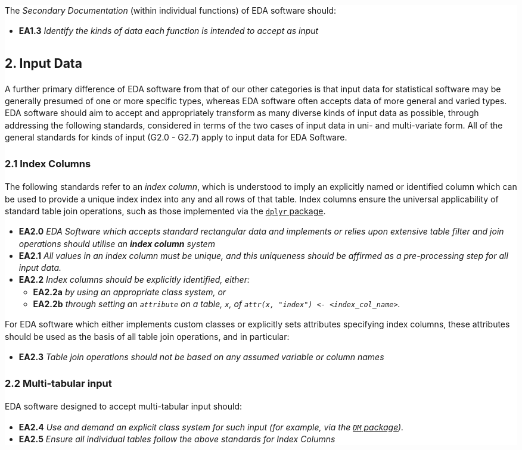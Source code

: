 The *Secondary Documentation* (within individual functions) of EDA
software should:

  - **EA1.3** *Identify the kinds of data each function is intended to
    accept as input*

## 2\. Input Data

A further primary difference of EDA software from that of our other
categories is that input data for statistical software may be generally
presumed of one or more specific types, whereas EDA software often
accepts data of more general and varied types. EDA software should aim
to accept and appropriately transform as many diverse kinds of input
data as possible, through addressing the following standards, considered
in terms of the two cases of input data in uni- and multi-variate form.
All of the general standards for kinds of input (G2.0 - G2.7) apply to
input data for EDA Software.

### 2.1 Index Columns

The following standards refer to an *index column*, which is understood
to imply an explicitly named or identified column which can be used to
provide a unique index index into any and all rows of that table. Index
columns ensure the universal applicability of standard table join
operations, such as those implemented via the [`dplyr`
package](https://dplyr.tidyverse.org).

  - **EA2.0** *EDA Software which accepts standard rectangular data and
    implements or relies upon extensive table filter and join operations
    should utilise an **index column** system*
  - **EA2.1** *All values in an index column must be unique, and this
    uniqueness should be affirmed as a pre-processing step for all input
    data.*
  - **EA2.2** *Index columns should be explicitly identified, either:*
      - **EA2.2a** *by using an appropriate class system, or*
      - **EA2.2b** *through setting an `attribute` on a table, `x`, of
        `attr(x, "index") <- <index_col_name>`.*

For EDA software which either implements custom classes or explicitly
sets attributes specifying index columns, these attributes should be
used as the basis of all table join operations, and in particular:

  - **EA2.3** *Table join operations should not be based on any assumed
    variable or column names*

### 2.2 Multi-tabular input

EDA software designed to accept multi-tabular input should:

  - **EA2.4** *Use and demand an explicit class system for such input
    (for example, via the [`DM`
    package](https://github.com/krlmlr/dm)).*
  - **EA2.5** *Ensure all individual tables follow the above standards
    for Index Columns*
